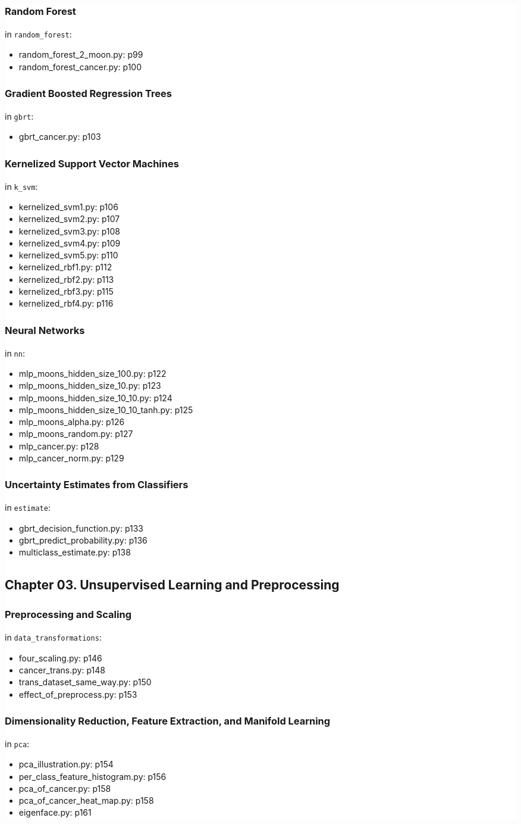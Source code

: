 ### Random Forest
in `random_forest`:
- random_forest_2_moon.py: p99
- random_forest_cancer.py: p100

### Gradient Boosted Regression Trees
in `gbrt`:
- gbrt_cancer.py: p103

### Kernelized Support Vector Machines
in `k_svm`:
- kernelized_svm1.py: p106
- kernelized_svm2.py: p107
- kernelized_svm3.py: p108
- kernelized_svm4.py: p109
- kernelized_svm5.py: p110
- kernelized_rbf1.py: p112
- kernelized_rbf2.py: p113
- kernelized_rbf3.py: p115
- kernelized_rbf4.py: p116

### Neural Networks
in `nn`:
- mlp_moons_hidden_size_100.py: p122
- mlp_moons_hidden_size_10.py: p123
- mlp_moons_hidden_size_10_10.py: p124
- mlp_moons_hidden_size_10_10_tanh.py: p125
- mlp_moons_alpha.py: p126
- mlp_moons_random.py: p127
- mlp_cancer.py: p128
- mlp_cancer_norm.py: p129

### Uncertainty Estimates from Classifiers
in `estimate`:
- gbrt_decision_function.py: p133
- gbrt_predict_probability.py: p136
- multiclass_estimate.py: p138



## Chapter 03. Unsupervised Learning and Preprocessing
### Preprocessing and Scaling
in `data_transformations`:
- four_scaling.py: p146
- cancer_trans.py: p148
- trans_dataset_same_way.py: p150
- effect_of_preprocess.py: p153

### Dimensionality Reduction, Feature Extraction, and Manifold Learning
in `pca`:
- pca_illustration.py: p154
- per_class_feature_histogram.py: p156
- pca_of_cancer.py: p158
- pca_of_cancer_heat_map.py: p158
- eigenface.py: p161
